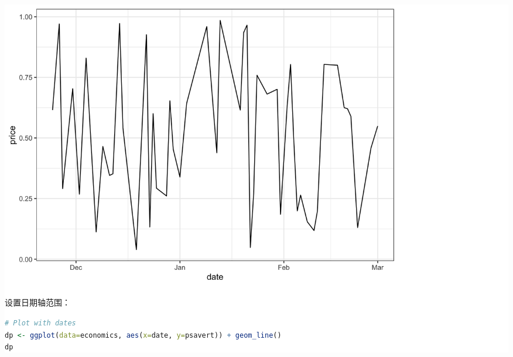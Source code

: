 <img src="1001-chapter01_files/figure-html/unnamed-chunk-11-4.png" width="672" />

设置日期轴范围：


```r
# Plot with dates
dp <- ggplot(data=economics, aes(x=date, y=psavert)) + geom_line()
dp
```
